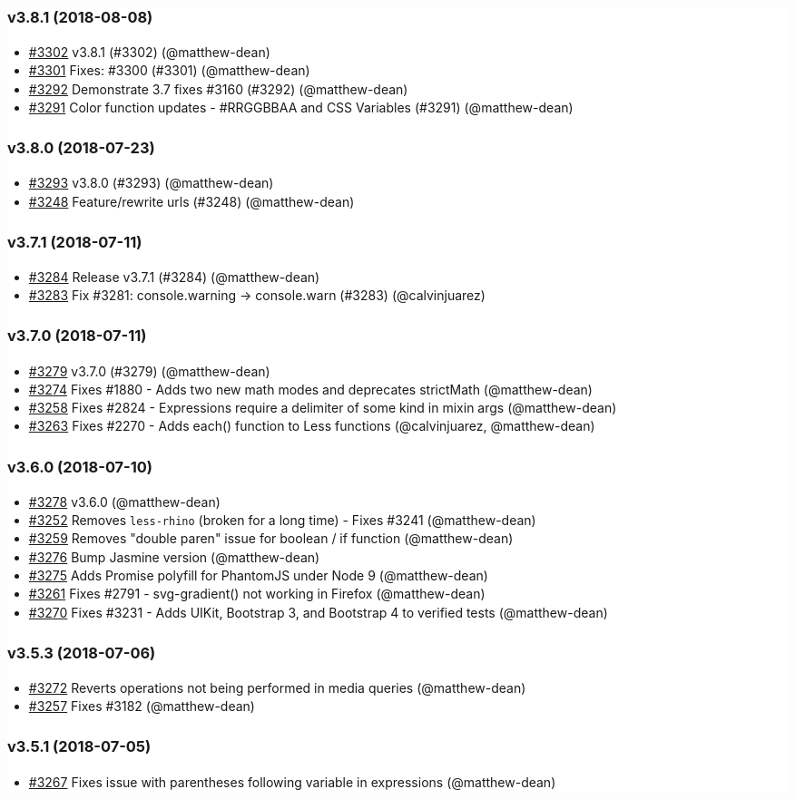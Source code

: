 ### v3.8.1 (2018-08-08)
- [#3302](https://github.com/less/less.js/pull/3302) v3.8.1 (#3302) (@matthew-dean)
- [#3301](https://github.com/less/less.js/pull/3301) Fixes: #3300 (#3301) (@matthew-dean)
- [#3292](https://github.com/less/less.js/pull/3292) Demonstrate 3.7 fixes #3160 (#3292) (@matthew-dean)
- [#3291](https://github.com/less/less.js/pull/3291) Color function updates - #RRGGBBAA and CSS Variables (#3291) (@matthew-dean)

### v3.8.0 (2018-07-23)
- [#3293](https://github.com/less/less.js/pull/3293) v3.8.0 (#3293) (@matthew-dean)
- [#3248](https://github.com/less/less.js/pull/3248) Feature/rewrite urls (#3248) (@matthew-dean)

### v3.7.1 (2018-07-11)
- [#3284](https://github.com/less/less.js/pull/3284) Release v3.7.1 (#3284) (@matthew-dean)
- [#3283](https://github.com/less/less.js/pull/3283) Fix #3281: console.warning → console.warn (#3283) (@calvinjuarez)

### v3.7.0 (2018-07-11)
- [#3279](https://github.com/less/less.js/pull/3279) v3.7.0 (#3279) (@matthew-dean)
- [#3274](https://github.com/less/less.js/pull/3274) Fixes #1880 - Adds two new math modes and deprecates strictMath (@matthew-dean)
- [#3258](https://github.com/less/less.js/pull/3258) Fixes #2824 - Expressions require a delimiter of some kind in mixin args (@matthew-dean)
- [#3263](https://github.com/less/less.js/pull/3263) Fixes #2270 - Adds each() function to Less functions (@calvinjuarez, @matthew-dean)

### v3.6.0 (2018-07-10)
- [#3278](https://github.com/less/less.js/pull/3278) v3.6.0 (@matthew-dean)
- [#3252](https://github.com/less/less.js/pull/3252) Removes `less-rhino` (broken for a long time) - Fixes #3241 (@matthew-dean)
- [#3259](https://github.com/less/less.js/pull/3259) Removes "double paren" issue for boolean / if function (@matthew-dean)
- [#3276](https://github.com/less/less.js/pull/3276) Bump Jasmine version (@matthew-dean)
- [#3275](https://github.com/less/less.js/pull/3275) Adds Promise polyfill for PhantomJS under Node 9 (@matthew-dean)
- [#3261](https://github.com/less/less.js/pull/3261) Fixes #2791 - svg-gradient() not working in Firefox (@matthew-dean)
- [#3270](https://github.com/less/less.js/pull/3270) Fixes #3231 - Adds UIKit, Bootstrap 3, and Bootstrap 4 to verified tests (@matthew-dean)

### v3.5.3 (2018-07-06)
- [#3272](https://github.com/less/less.js/pull/3272) Reverts operations not being performed in media queries (@matthew-dean)
- [#3257](https://github.com/less/less.js/pull/3257) Fixes #3182 (@matthew-dean)

### v3.5.1 (2018-07-05)
- [#3267](https://github.com/less/less.js/pull/3267) Fixes issue with parentheses following variable in expressions (@matthew-dean)
